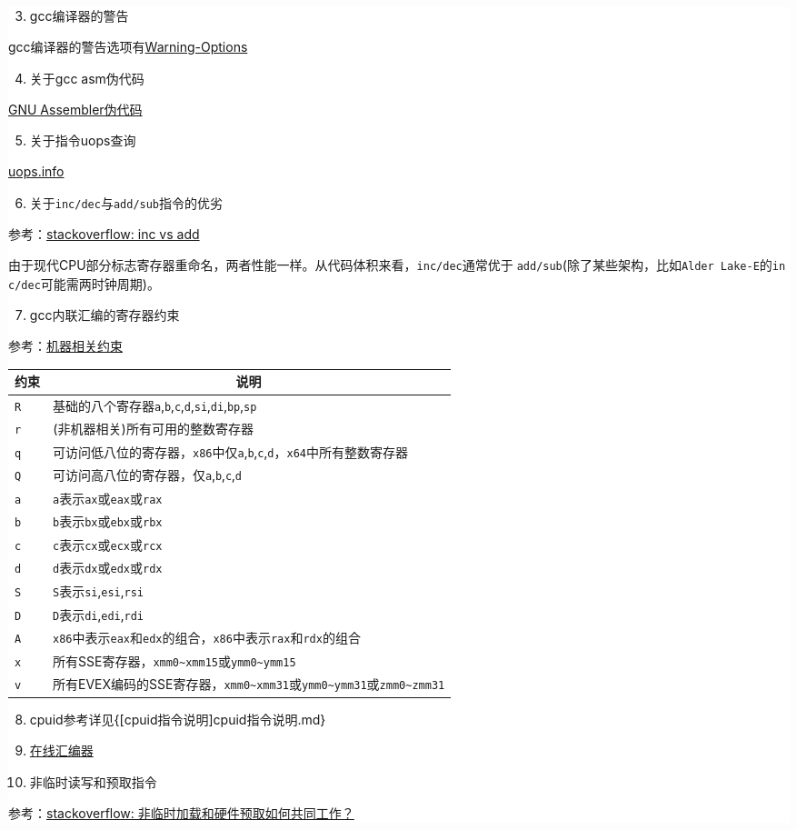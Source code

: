 3.  gcc编译器的警告

gcc编译器的警告选项有[Warning-Options](https://gcc.gnu.org/onlinedocs/gcc/Warning-Options.html)

4.  关于gcc asm伪代码

[GNU Assembler伪代码](https://sourceware.org/binutils/docs/as/Pseudo-Ops.html)

5.  关于指令uops查询

[uops.info](https://uops.info/table.html)

6.  关于`inc/dec`与`add/sub`指令的优劣

参考：[stackoverflow: inc vs add](https://stackoverflow.com/questions/36510095/inc-instruction-vs-add-1-does-it-matter)

由于现代CPU部分标志寄存器重命名，两者性能一样。从代码体积来看，`inc/dec`通常优于
`add/sub`(除了某些架构，比如`Alder Lake-E`的`inc/dec`可能需两时钟周期)。

7.  gcc内联汇编的寄存器约束

参考：[机器相关约束](https://gcc.gnu.org/onlinedocs/gcc/Machine-Constraints.html)

| 约束 | 说明                                                                  |
|------|-----------------------------------------------------------------------|
| `R`  | 基础的八个寄存器`a`,`b`,`c`,`d`,`si`,`di`,`bp`,`sp`                   |
| `r`  | (非机器相关)所有可用的整数寄存器                                      |
| `q`  | 可访问低八位的寄存器，`x86`中仅`a`,`b`,`c`,`d`，`x64`中所有整数寄存器 |
| `Q`  | 可访问高八位的寄存器，仅`a`,`b`,`c`,`d`                               |
| `a`  | `a`表示`ax`或`eax`或`rax`                                             |
| `b`  | `b`表示`bx`或`ebx`或`rbx`                                             |
| `c`  | `c`表示`cx`或`ecx`或`rcx`                                             |
| `d`  | `d`表示`dx`或`edx`或`rdx`                                             |
| `S`  | `S`表示`si`,`esi`,`rsi`                                               |
| `D`  | `D`表示`di`,`edi`,`rdi`                                               |
| `A`  | `x86`中表示`eax`和`edx`的组合，`x86`中表示`rax`和`rdx`的组合          |
| `x`  | 所有SSE寄存器，`xmm0~xmm15`或`ymm0~ymm15`                             |
| `v`  | 所有EVEX编码的SSE寄存器，`xmm0~xmm31`或`ymm0~ymm31`或`zmm0~zmm31`     |

8.  cpuid参考详见{[cpuid指令说明]cpuid指令说明.md}

9.  [在线汇编器](https://shell-storm.org/online/Online-Assembler-and-Disassembler/)

10. 非临时读写和预取指令

参考：[stackoverflow: 非临时加载和硬件预取如何共同工作？](https://stackoverflow.com/questions/32103968/non-temporal-loads-and-the-hardware-prefetcher-do-they-work-together)
